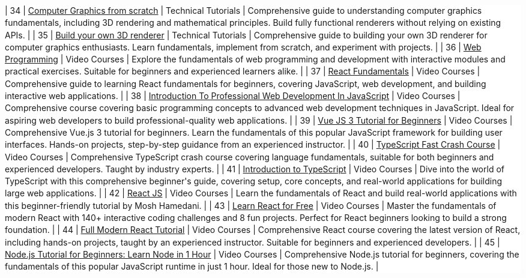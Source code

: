 |      34 | [Computer Graphics from scratch](https://getvm.io/tutorials/computer-graphics-from-scratch)                                                                                                           | Technical Tutorials | Comprehensive guide to understanding computer graphics fundamentals, including 3D rendering and mathematical principles. Build fully functional renderers without relying on existing APIs.                                                   |
|      35 | [Build your own 3D renderer](https://getvm.io/tutorials/build-your-own-3d-renderer)                                                                                                                   | Technical Tutorials | Comprehensive guide to building your own 3D renderer for computer graphics enthusiasts. Learn fundamentals, implement from scratch, and experiment with projects.                                                                             |
|      36 | [Web Programming](https://getvm.io/tutorials/web-programming)                                                                                                                                         | Video Courses       | Explore the fundamentals of web programming and development with interactive modules and practical exercises. Suitable for beginners and experienced learners alike.                                                                          |
|      37 | [React Fundamentals](https://getvm.io/tutorials/react-fundamentals-the-complete-guide-for-beginners)                                                                                                  | Video Courses       | Comprehensive guide to learning React fundamentals for beginners, covering JavaScript, web development, and building interactive web applications.                                                                                            |
|      38 | [Introduction To Professional Web Development In JavaScript](https://getvm.io/tutorials/introduction-to-professional-web-development-in-javascript)                                                   | Video Courses       | Comprehensive course covering basic programming concepts to advanced web development techniques in JavaScript. Ideal for aspiring web developers to build professional-quality web applications.                                              |
|      39 | [Vue JS 3 Tutorial for Beginners](https://getvm.io/tutorials/vue-js-3-tutorial-for-beginners)                                                                                                         | Video Courses       | Comprehensive Vue.js 3 tutorial for beginners. Learn the fundamentals of this popular JavaScript framework for building user interfaces. Hands-on projects, step-by-step guidance from an experienced instructor.                             |
|      40 | [TypeScript Fast Crash Course](https://getvm.io/tutorials/typescript-fast-crash-course)                                                                                                               | Video Courses       | Comprehensive TypeScript crash course covering language fundamentals, suitable for both beginners and experienced developers. Taught by industry experts.                                                                                     |
|      41 | [Introduction to TypeScript](https://getvm.io/tutorials/introduction-to-typescript)                                                                                                                   | Video Courses       | Dive into the world of TypeScript with this comprehensive beginner's guide, covering setup, core concepts, and real-world applications for building large web applications.                                                                   |
|      42 | [React JS](https://getvm.io/tutorials/reactjs-tutorial-for-beginners)                                                                                                                                 | Video Courses       | Learn the fundamentals of React and build real-world applications with this beginner-friendly tutorial by Mosh Hamedani.                                                                                                                      |
|      43 | [Learn React for Free](https://getvm.io/tutorials/learn-react-for-free)                                                                                                                               | Video Courses       | Master the fundamentals of modern React with 140+ interactive coding challenges and 8 fun projects. Perfect for React beginners looking to build a strong foundation.                                                                         |
|      44 | [Full Modern React Tutorial](https://getvm.io/tutorials/full-modern-react-tutorial)                                                                                                                   | Video Courses       | Comprehensive React course covering the latest version of React, including hands-on projects, taught by an experienced instructor. Suitable for beginners and experienced developers.                                                         |
|      45 | [Node.js Tutorial for Beginners: Learn Node in 1 Hour](https://getvm.io/tutorials/node-js-tutorial-for-beginners-learn-node-in-1-hour)                                                                | Video Courses       | Comprehensive Node.js tutorial for beginners, covering the fundamentals of this popular JavaScript runtime in just 1 hour. Ideal for those new to Node.js.                                                                                    |